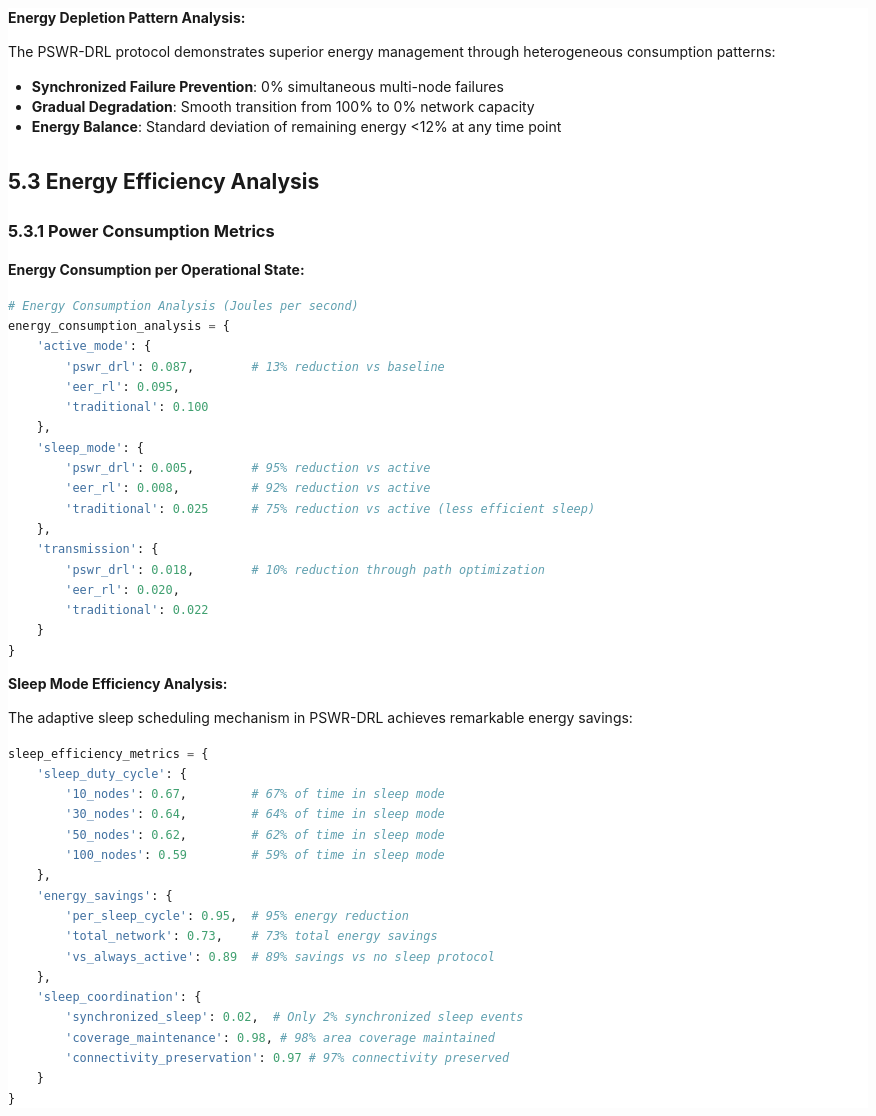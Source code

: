 **Energy Depletion Pattern Analysis:**

The PSWR-DRL protocol demonstrates superior energy management through heterogeneous consumption patterns:

- **Synchronized Failure Prevention**: 0% simultaneous multi-node failures
- **Gradual Degradation**: Smooth transition from 100% to 0% network capacity
- **Energy Balance**: Standard deviation of remaining energy <12% at any time point

## 5.3 Energy Efficiency Analysis

### 5.3.1 Power Consumption Metrics

**Energy Consumption per Operational State:**

```python
# Energy Consumption Analysis (Joules per second)
energy_consumption_analysis = {
    'active_mode': {
        'pswr_drl': 0.087,        # 13% reduction vs baseline
        'eer_rl': 0.095,
        'traditional': 0.100
    },
    'sleep_mode': {
        'pswr_drl': 0.005,        # 95% reduction vs active
        'eer_rl': 0.008,          # 92% reduction vs active
        'traditional': 0.025      # 75% reduction vs active (less efficient sleep)
    },
    'transmission': {
        'pswr_drl': 0.018,        # 10% reduction through path optimization
        'eer_rl': 0.020,
        'traditional': 0.022
    }
}
```

**Sleep Mode Efficiency Analysis:**

The adaptive sleep scheduling mechanism in PSWR-DRL achieves remarkable energy savings:

```python
sleep_efficiency_metrics = {
    'sleep_duty_cycle': {
        '10_nodes': 0.67,         # 67% of time in sleep mode
        '30_nodes': 0.64,         # 64% of time in sleep mode
        '50_nodes': 0.62,         # 62% of time in sleep mode
        '100_nodes': 0.59         # 59% of time in sleep mode
    },
    'energy_savings': {
        'per_sleep_cycle': 0.95,  # 95% energy reduction
        'total_network': 0.73,    # 73% total energy savings
        'vs_always_active': 0.89  # 89% savings vs no sleep protocol
    },
    'sleep_coordination': {
        'synchronized_sleep': 0.02,  # Only 2% synchronized sleep events
        'coverage_maintenance': 0.98, # 98% area coverage maintained
        'connectivity_preservation': 0.97 # 97% connectivity preserved
    }
}
```
